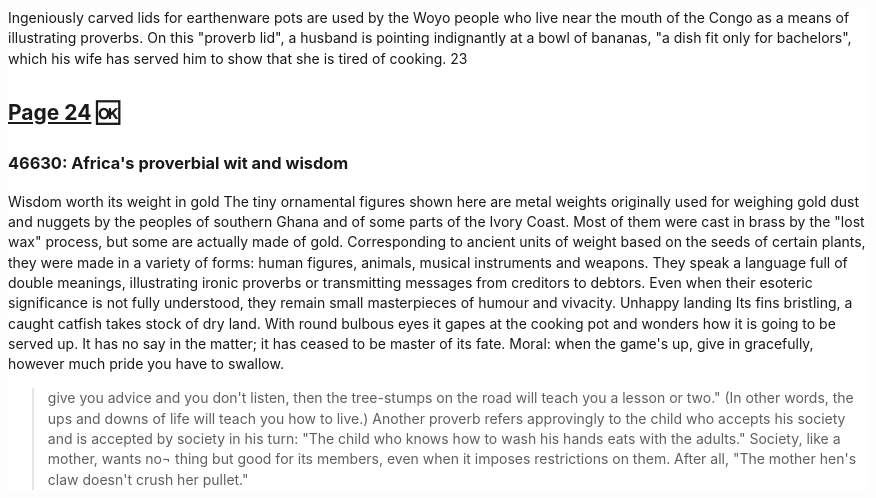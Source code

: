 Ingeniously carved lids for
earthenware pots are used
by the Woyo people who
live near the mouth of the
Congo as a means of
illustrating proverbs.
On this "proverb lid", a
husband is pointing
indignantly at a bowl of
bananas, "a dish fit only for
bachelors", which his wife
has served him to show that
she is tired of cooking.
23
## [Page 24](https://demo.humlab.umu.se/courier/074811engo.pdf#page=24) 🆗
### 46630: Africa's proverbial wit and wisdom
Wisdom worth
its weight in gold
The tiny ornamental figures shown here are metal
weights originally used for weighing gold dust
and nuggets by the peoples of southern Ghana
and of some parts of the Ivory Coast. Most of
them were cast in brass by the "lost wax" process,
but some are actually made of gold. Corresponding
to ancient units of weight based on the seeds
of certain plants, they were made in a variety
of forms: human figures, animals, musical
instruments and weapons. They speak a language
full of double meanings, illustrating ironic proverbs
or transmitting messages from creditors to debtors.
Even when their esoteric significance is not fully
understood, they remain small masterpieces
of humour and vivacity.
Unhappy landing
Its fins bristling, a caught
catfish takes stock of dry
land. With round bulbous
eyes it gapes at the cooking
pot and wonders how it is
going to be served up.
It has no say in the matter;
it has ceased to be master
of its fate. Moral: when the
game's up, give in gracefully,
however much pride you have
to swallow.
> give you advice and you don't listen,
then the tree-stumps on the road will
teach you a lesson or two." (In other
words, the ups and downs of life will
teach you how to live.) Another
proverb refers approvingly to the
child who accepts his society and is
accepted by society in his turn: "The
child who knows how to wash his
hands eats with the adults."
Society, like a mother, wants no¬
thing but good for its members, even
when it imposes restrictions on them.
After all, "The mother hen's claw
doesn't crush her pullet."